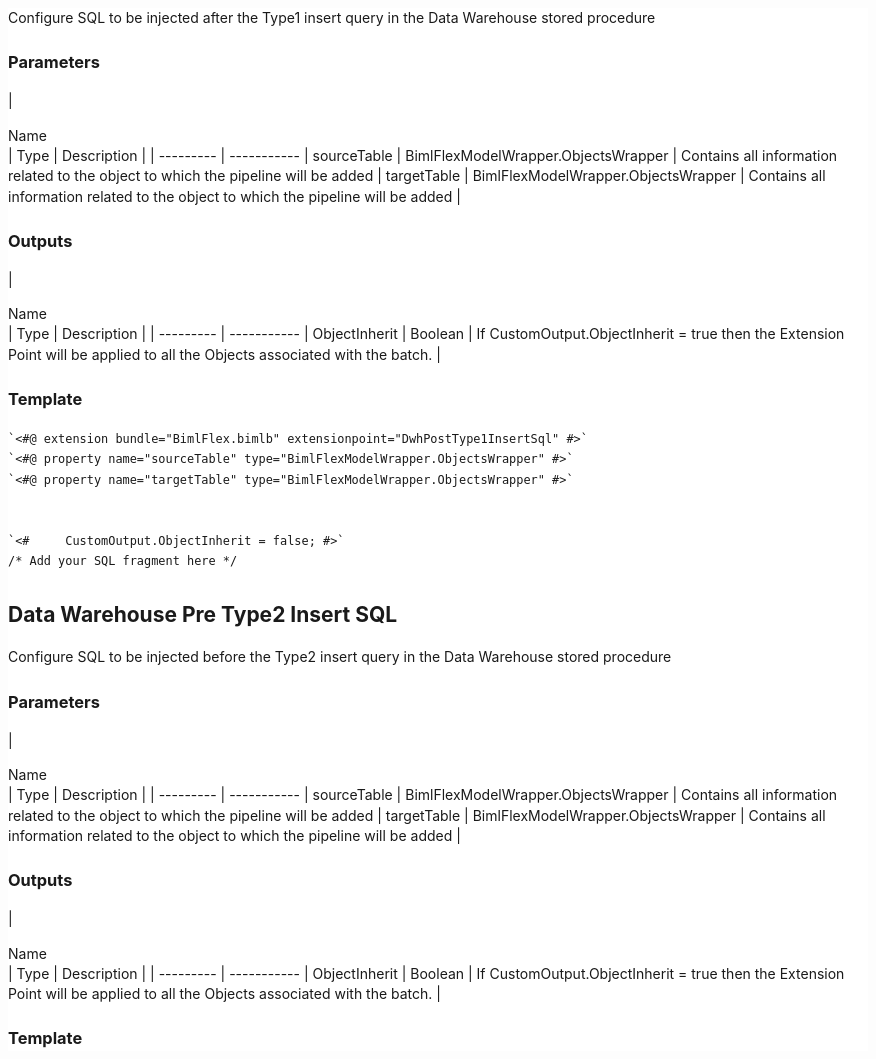Configure SQL to be injected after the Type1 insert query in the Data Warehouse stored procedure

### Parameters

| <div style="width:150px">Name</div> | Type | Description |
| --------- | ----------- |
sourceTable | BimlFlexModelWrapper.ObjectsWrapper | Contains all information related to the object to which the pipeline will be added |
targetTable | BimlFlexModelWrapper.ObjectsWrapper | Contains all information related to the object to which the pipeline will be added |


### Outputs

| <div style="width:150px">Name</div> | Type | Description |
| --------- | ----------- |
ObjectInherit | Boolean | If CustomOutput.ObjectInherit = true then the Extension Point will be applied to all the Objects associated with the batch. |

### Template

```biml
`<#@ extension bundle="BimlFlex.bimlb" extensionpoint="DwhPostType1InsertSql" #>`
`<#@ property name="sourceTable" type="BimlFlexModelWrapper.ObjectsWrapper" #>`
`<#@ property name="targetTable" type="BimlFlexModelWrapper.ObjectsWrapper" #>`


`<# 	CustomOutput.ObjectInherit = false; #>`
/* Add your SQL fragment here */
```

## Data Warehouse Pre Type2 Insert SQL

Configure SQL to be injected before the Type2 insert query in the Data Warehouse stored procedure

### Parameters

| <div style="width:150px">Name</div> | Type | Description |
| --------- | ----------- |
sourceTable | BimlFlexModelWrapper.ObjectsWrapper | Contains all information related to the object to which the pipeline will be added |
targetTable | BimlFlexModelWrapper.ObjectsWrapper | Contains all information related to the object to which the pipeline will be added |


### Outputs

| <div style="width:150px">Name</div> | Type | Description |
| --------- | ----------- |
ObjectInherit | Boolean | If CustomOutput.ObjectInherit = true then the Extension Point will be applied to all the Objects associated with the batch. |

### Template
